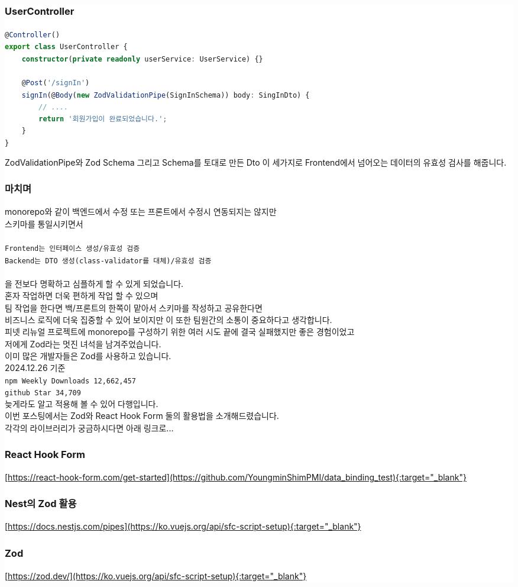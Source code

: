 ### UserController
```ts
@Controller()
export class UserController {
    constructor(private readonly userService: UserService) {}

    @Post('/signIn')
    signIn(@Body(new ZodValidationPipe(SignInSchema)) body: SingInDto) {
        // ....
        return '회원가입이 완료되었습니다.';
    }
}
```
ZodValidationPipe와 Zod Schema 그리고 Schema를 토대로 만든 Dto 이 세가지로 Frontend에서 넘어오는 데이터의 유효성 검사를 해줍니다.


### 마치며
monorepo와 같이 백엔드에서 수정 또는 프론트에서 수정시 연동되지는 않지만<br>
스키마를 통일시키면서<br><br>
`Frontend는 인터페이스 생성/유효성 검증`<br>
`Backend는 DTO 생성(class-validator를 대체)/유효성 검증`<br><br>
을 전보다 명확하고 심플하게 할 수 있게 되었습니다.<br>
혼자 작업하면 더욱 편하게 작업 할 수 있으며<br>
팀 작업을 한다면 백/프론트의 한쪽이 맡아서 스키마를 작성하고 공유한다면<br>
비즈니스 로직에 더욱 집중할 수 있어 보이지만 이 또한 팀원간의 소통이 중요하다고 생각합니다.<br>
피넷 리뉴얼 프로젝트에 monorepo를 구성하기 위한 여러 시도 끝에 결국 실패했지만 좋은 경험이었고<br>
저에게 Zod라는 멋진 녀석을 남겨주었습니다.<br>
이미 많은 개발자들은 Zod를 사용하고 있습니다.<br>
2024.12.26 기준<br>
`npm Weekly Downloads 12,662,457`<br>
`github Star 34,709`<br>
늦게라도 알고 적용해 볼 수 있어 다행입니다.<br>
이번 포스팅에서는 Zod와 React Hook Form 둘의 활용법을 소개해드렸습니다.<br>
각각의 라이브러리가 궁금하시다면 아래 링크로...

### React Hook Form
[https://react-hook-form.com/get-started](https://github.com/YoungminShimPMI/data_binding_test){:target="_blank"}

### Nest의 Zod 활용
[https://docs.nestjs.com/pipes](https://ko.vuejs.org/api/sfc-script-setup){:target="_blank"}

### Zod
[https://zod.dev/](https://ko.vuejs.org/api/sfc-script-setup){:target="_blank"}
